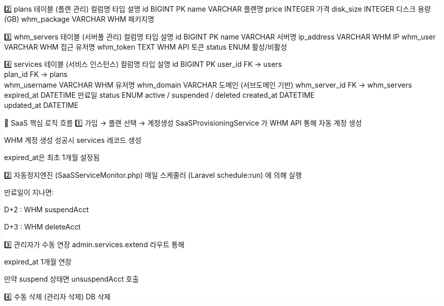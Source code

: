 2️⃣ plans 테이블 (플랜 관리)
컬럼명	타입	설명
id	BIGINT	PK
name	VARCHAR	플랜명
price	INTEGER	가격
disk_size	INTEGER	디스크 용량 (GB)
whm_package	VARCHAR	WHM 패키지명

3️⃣ whm_servers 테이블 (서버풀 관리)
컬럼명	타입	설명
id	BIGINT	PK
name	VARCHAR	서버명
ip_address	VARCHAR	WHM IP
whm_user	VARCHAR	WHM 접근 유저명
whm_token	TEXT	WHM API 토큰
status	ENUM	활성/비활성

4️⃣ services 테이블 (서비스 인스턴스)
컬럼명	타입	설명
id	BIGINT	PK
user_id	FK → users	
plan_id	FK → plans	
whm_username	VARCHAR	WHM 유저명
whm_domain	VARCHAR	도메인 (서브도메인 기반)
whm_server_id	FK → whm_servers	
expired_at	DATETIME	만료일
status	ENUM	active / suspended / deleted
created_at	DATETIME	
updated_at	DATETIME	

🧠 SaaS 핵심 로직 흐름
1️⃣ 가입 → 플랜 선택 → 계정생성
SaaSProvisioningService 가 WHM API 통해 자동 계정 생성

WHM 계정 생성 성공시 services 레코드 생성

expired_at은 최초 1개월 설정됨

2️⃣ 자동정지엔진 (SaaSServiceMonitor.php)
매일 스케줄러 (Laravel schedule:run) 에 의해 실행

만료일이 지나면:

D+2 : WHM suspendAcct

D+3 : WHM deleteAcct

3️⃣ 관리자가 수동 연장
admin.services.extend 라우트 통해

expired_at 1개월 연장

만약 suspend 상태면 unsuspendAcct 호출

4️⃣ 수동 삭제 (관리자 삭제)
DB 삭제
